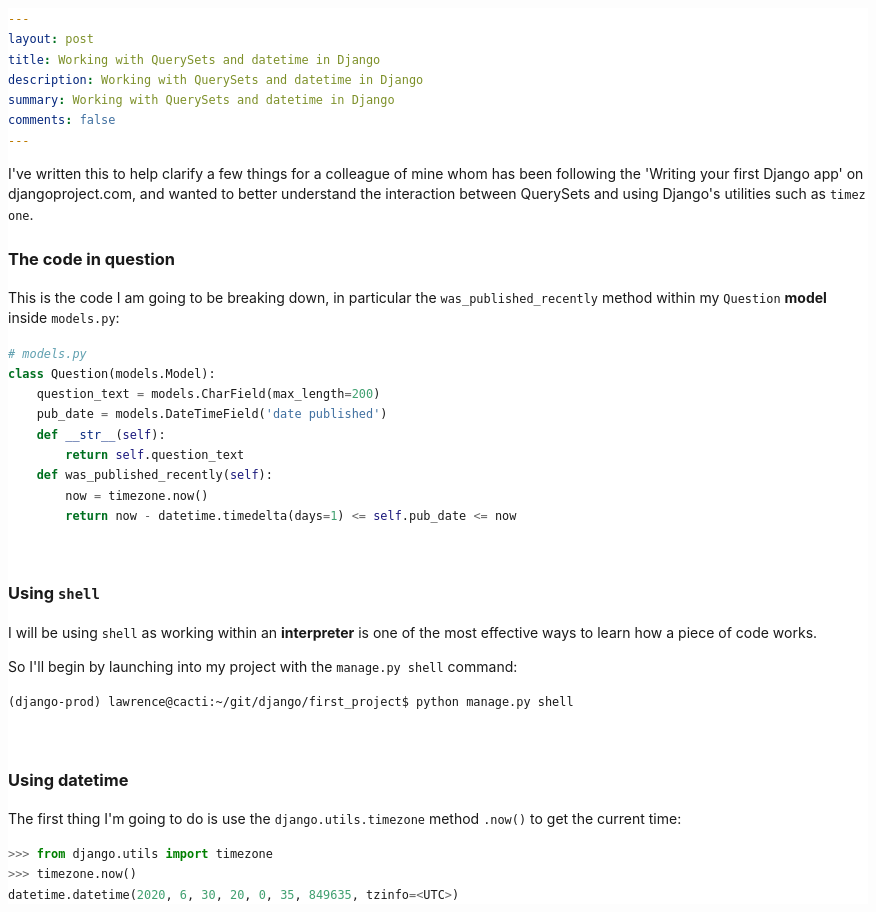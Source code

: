 ```yaml
---
layout: post
title: Working with QuerySets and datetime in Django
description: Working with QuerySets and datetime in Django
summary: Working with QuerySets and datetime in Django
comments: false
---
```


I've written this to help clarify a few things for a colleague of mine whom has been following the 'Writing your first Django app' on djangoproject.com, and wanted to better understand the interaction between QuerySets and using Django's utilities such as `timezone`.

### The code in question

This is the code I am going to be breaking down, in particular the `was_published_recently` method within my `Question` **model** inside `models.py`:

```python
# models.py
class Question(models.Model):
    question_text = models.CharField(max_length=200)
    pub_date = models.DateTimeField('date published')
    def __str__(self):
        return self.question_text
    def was_published_recently(self):
        now = timezone.now()
        return now - datetime.timedelta(days=1) <= self.pub_date <= now  
```

<br/>

### Using `shell`

I will be using `shell` as working within an **interpreter** is one of the most effective ways to learn how a piece of code works.

So I'll begin by launching into my project with the `manage.py shell` command:

```
(django-prod) lawrence@cacti:~/git/django/first_project$ python manage.py shell
```

<br/>

### Using datetime

The first thing I'm going to do is use the `django.utils.timezone` method `.now()` to get the current time:

```python
>>> from django.utils import timezone
>>> timezone.now()
datetime.datetime(2020, 6, 30, 20, 0, 35, 849635, tzinfo=<UTC>)
```
